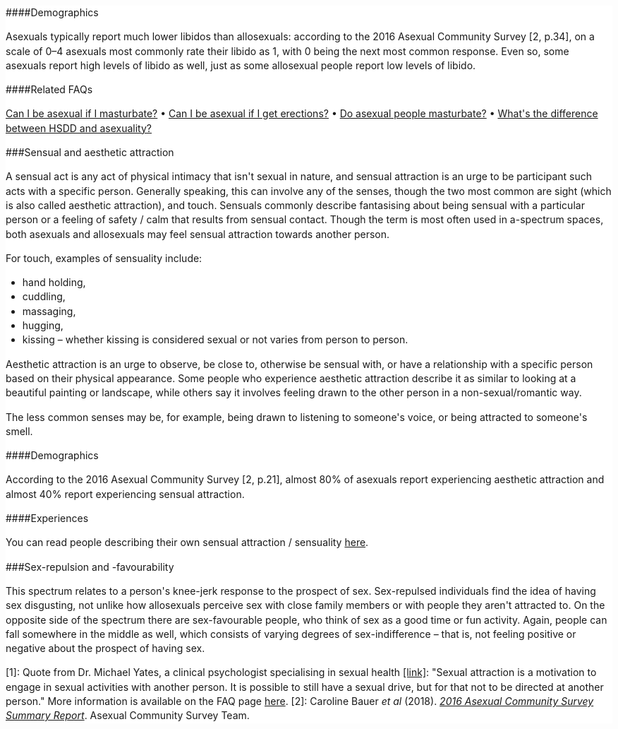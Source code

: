 ####Demographics

Asexuals typically report much lower libidos than allosexuals: according to the 2016 Asexual Community Survey [2, p.34], on a scale of 0–4 asexuals most commonly rate their libido as 1, with 0 being the next most common response. Even so, some asexuals report high levels of libido as well, just as some allosexual people report low levels of libido.

####Related FAQs

[Can I be asexual if I masturbate?](https://www.reddit.com/r/asexuality/wiki/faq/can_i_be_asexual_if_i_masturbate) •  [Can I be asexual if I get erections?](https://www.reddit.com/r/asexuality/wiki/faq/can_i_be_asexual_if_i_get_erections) • [Do asexual people masturbate?](https://www.reddit.com/r/asexuality/wiki/faq/can_i_be_asexual_if_i_masturbate) • [What's the difference between HSDD and asexuality?](https://www.reddit.com/r/asexuality/wiki/faq/whats_the_difference_between_hsdd_and_asexuality)

###Sensual and aesthetic attraction

A sensual act is any act of physical intimacy that isn't sexual in nature, and sensual attraction is an urge to be participant such acts with a specific person. Generally speaking, this can involve any of the senses, though the two most common are sight (which is also called aesthetic attraction), and touch. Sensuals commonly describe fantasising about being sensual with a particular person or a feeling of safety / calm that results from sensual contact. Though the term is most often used in a-spectrum spaces, both asexuals and allosexuals may feel sensual attraction towards another person.

For touch, examples of sensuality include:
 
* hand holding,
* cuddling,
* massaging,
* hugging,
* kissing – whether kissing is considered sexual or not varies from person to person.

Aesthetic attraction is an urge to observe, be close to, otherwise be sensual with, or have a relationship with a specific person based on their physical appearance. Some people who experience aesthetic attraction describe it as similar to looking at a beautiful painting or landscape, while others say it involves feeling drawn to the other person in a non-sexual/romantic way.

The less common senses may be, for example, being drawn to listening to someone's voice, or being attracted to someone's smell.

####Demographics

According to the 2016 Asexual Community Survey [2, p.21], almost 80% of asexuals report experiencing aesthetic attraction and almost 40% report experiencing sensual attraction.

####Experiences

You can read people describing their own sensual attraction / sensuality [here](https://www.reddit.com/r/asexuality/wiki/experiences#wiki_sensual_and_aesthetic_attraction).

###Sex-repulsion and -favourability

This spectrum relates to a person's knee-jerk response to the prospect of sex. Sex-repulsed individuals find the idea of having sex disgusting, not unlike how allosexuals perceive sex with close family members or with people they aren't attracted to. On the opposite side of the spectrum there are sex-favourable people, who think of sex as a good time or fun activity. Again, people can fall somewhere in the middle as well, which consists of varying degrees of sex-indifference – that is, not feeling positive or negative about the prospect of having sex.


[1]: Quote from Dr. Michael Yates, a clinical psychologist specialising in sexual health [[link]](https://news.sky.com/story/asexuality-explained-sky-data-poll-shows-widespread-lack-of-understanding-11626697): "Sexual attraction is a motivation to engage in sexual activities with another person. It is possible to still have a sexual drive, but for that not to be directed at another person." More information is available on the FAQ page [here](https://www.reddit.com/r/asexuality/wiki/faq/is_that_what_sexual_attraction_is).
[2]: Caroline Bauer *et al* (2018). [*2016 Asexual Community Survey Summary Report*](https://asexualcensus.files.wordpress.com/2018/11/2016_ace_community_survey_report.pdf). Asexual Community Survey Team.